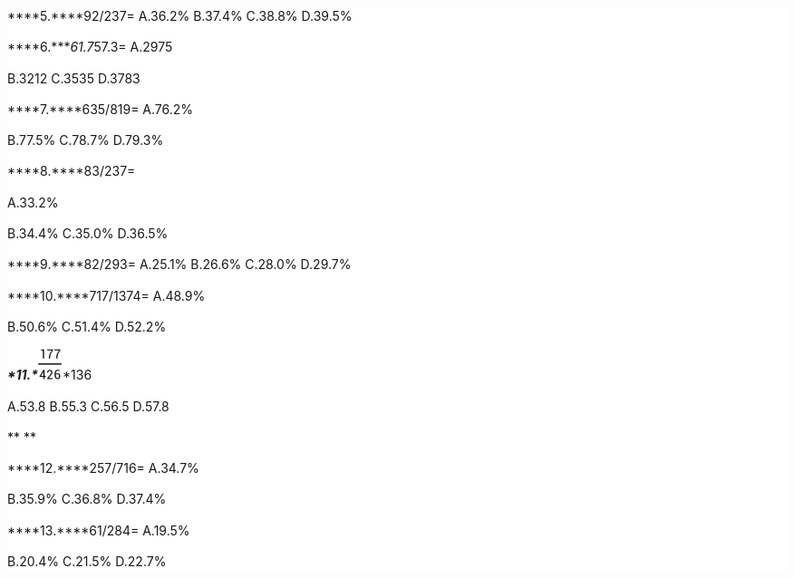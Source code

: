  

 

 

***\*5.\****92/237= A.36.2%  B.37.4%  C.38.8%  D.39.5%

 

 

***\*6.\****61.7*57.3= A.2975

B.3212 C.3535 D.3783

 

 

***\*7.\****635/819= A.76.2%

B.77.5% C.78.7% D.79.3%

 

 

***\*8.\****83/237=

A.33.2%



B.34.4% C.35.0% D.36.5%

 

 

***\*9.\****82/293= A.25.1%  B.26.6%  C.28.0%  D.29.7%

 

 

***\*10.\****717/1374= A.48.9%

B.50.6% C.51.4% D.52.2%

 

 

***\*11.\****![img](.images/wps8DC4.tmp.jpg)*136

A.53.8 B.55.3 C.56.5 D.57.8

**
**

***\*12.\****257/716= A.34.7%

B.35.9% C.36.8% D.37.4%

 

 

***\*13.\****61/284= A.19.5%

B.20.4% C.21.5% D.22.7%
